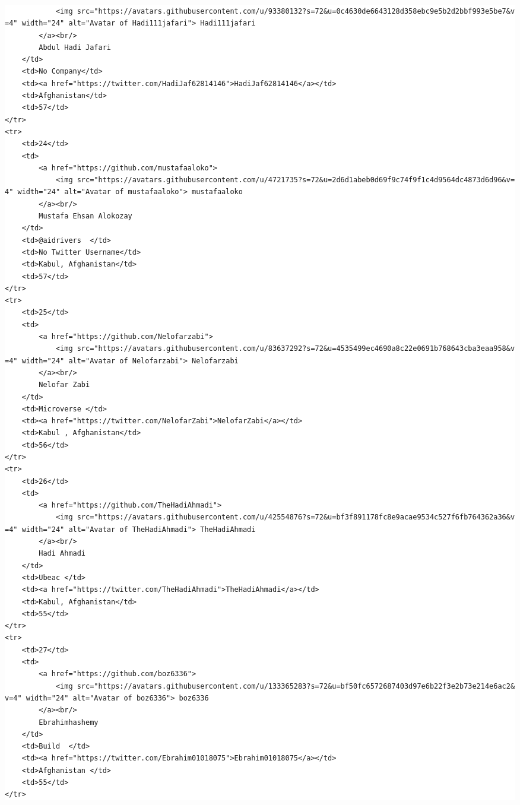 				<img src="https://avatars.githubusercontent.com/u/93380132?s=72&u=0c4630de6643128d358ebc9e5b2d2bbf993e5be7&v=4" width="24" alt="Avatar of Hadi111jafari"> Hadi111jafari
			</a><br/>
			Abdul Hadi Jafari
		</td>
		<td>No Company</td>
		<td><a href="https://twitter.com/HadiJaf62814146">HadiJaf62814146</a></td>
		<td>Afghanistan</td>
		<td>57</td>
	</tr>
	<tr>
		<td>24</td>
		<td>
			<a href="https://github.com/mustafaaloko">
				<img src="https://avatars.githubusercontent.com/u/4721735?s=72&u=2d6d1abeb0d69f9c74f9f1c4d9564dc4873d6d96&v=4" width="24" alt="Avatar of mustafaaloko"> mustafaaloko
			</a><br/>
			Mustafa Ehsan Alokozay
		</td>
		<td>@aidrivers  </td>
		<td>No Twitter Username</td>
		<td>Kabul, Afghanistan</td>
		<td>57</td>
	</tr>
	<tr>
		<td>25</td>
		<td>
			<a href="https://github.com/Nelofarzabi">
				<img src="https://avatars.githubusercontent.com/u/83637292?s=72&u=4535499ec4690a8c22e0691b768643cba3eaa958&v=4" width="24" alt="Avatar of Nelofarzabi"> Nelofarzabi
			</a><br/>
			Nelofar Zabi
		</td>
		<td>Microverse </td>
		<td><a href="https://twitter.com/NelofarZabi">NelofarZabi</a></td>
		<td>Kabul , Afghanistan</td>
		<td>56</td>
	</tr>
	<tr>
		<td>26</td>
		<td>
			<a href="https://github.com/TheHadiAhmadi">
				<img src="https://avatars.githubusercontent.com/u/42554876?s=72&u=bf3f891178fc8e9acae9534c527f6fb764362a36&v=4" width="24" alt="Avatar of TheHadiAhmadi"> TheHadiAhmadi
			</a><br/>
			Hadi Ahmadi
		</td>
		<td>Ubeac </td>
		<td><a href="https://twitter.com/TheHadiAhmadi">TheHadiAhmadi</a></td>
		<td>Kabul, Afghanistan</td>
		<td>55</td>
	</tr>
	<tr>
		<td>27</td>
		<td>
			<a href="https://github.com/boz6336">
				<img src="https://avatars.githubusercontent.com/u/133365283?s=72&u=bf50fc6572687403d97e6b22f3e2b73e214e6ac2&v=4" width="24" alt="Avatar of boz6336"> boz6336
			</a><br/>
			Ebrahimhashemy
		</td>
		<td>Build  </td>
		<td><a href="https://twitter.com/Ebrahim01018075">Ebrahim01018075</a></td>
		<td>Afghanistan </td>
		<td>55</td>
	</tr>